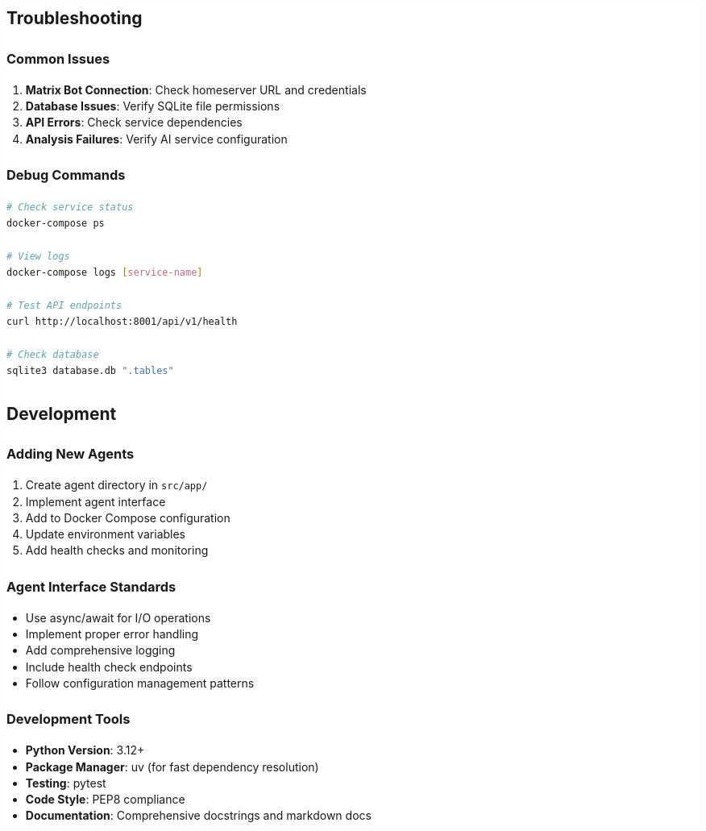 ## Troubleshooting

### Common Issues
1. **Matrix Bot Connection**: Check homeserver URL and credentials
2. **Database Issues**: Verify SQLite file permissions
3. **API Errors**: Check service dependencies
4. **Analysis Failures**: Verify AI service configuration

### Debug Commands
```bash
# Check service status
docker-compose ps

# View logs
docker-compose logs [service-name]

# Test API endpoints
curl http://localhost:8001/api/v1/health

# Check database
sqlite3 database.db ".tables"
```

## Development

### Adding New Agents
1. Create agent directory in `src/app/`
2. Implement agent interface
3. Add to Docker Compose configuration
4. Update environment variables
5. Add health checks and monitoring

### Agent Interface Standards
- Use async/await for I/O operations
- Implement proper error handling
- Add comprehensive logging
- Include health check endpoints
- Follow configuration management patterns

### Development Tools
- **Python Version**: 3.12+
- **Package Manager**: uv (for fast dependency resolution)
- **Testing**: pytest
- **Code Style**: PEP8 compliance
- **Documentation**: Comprehensive docstrings and markdown docs
